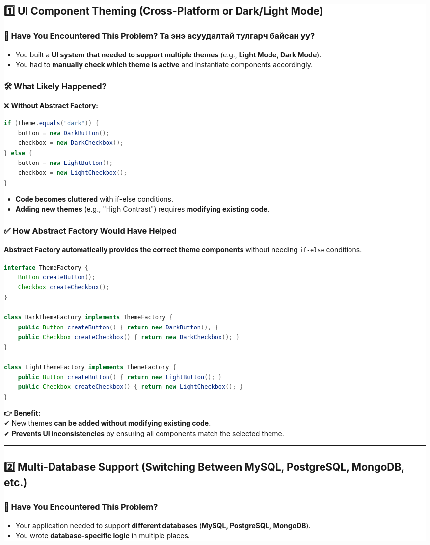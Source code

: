 ## **1️⃣ UI Component Theming (Cross-Platform or Dark/Light Mode)**
### **🔹 Have You Encountered This Problem?** Та энэ асуудалтай тулгарч байсан уу?
- You built a **UI system that needed to support multiple themes** (e.g., **Light Mode, Dark Mode**).
- You had to **manually check which theme is active** and instantiate components accordingly.

### **🛠 What Likely Happened?**
❌ **Without Abstract Factory:**
```java
if (theme.equals("dark")) {
    button = new DarkButton();
    checkbox = new DarkCheckbox();
} else {
    button = new LightButton();
    checkbox = new LightCheckbox();
}
```
- **Code becomes cluttered** with if-else conditions.  
- **Adding new themes** (e.g., "High Contrast") requires **modifying existing code**.

### ✅ **How Abstract Factory Would Have Helped**
**Abstract Factory automatically provides the correct theme components** without needing `if-else` conditions.
```java
interface ThemeFactory {
    Button createButton();
    Checkbox createCheckbox();
}

class DarkThemeFactory implements ThemeFactory {
    public Button createButton() { return new DarkButton(); }
    public Checkbox createCheckbox() { return new DarkCheckbox(); }
}

class LightThemeFactory implements ThemeFactory {
    public Button createButton() { return new LightButton(); }
    public Checkbox createCheckbox() { return new LightCheckbox(); }
}
```
**👉 Benefit:**  
✔ New themes **can be added without modifying existing code**.  
✔ **Prevents UI inconsistencies** by ensuring all components match the selected theme.  

---

## **2️⃣ Multi-Database Support (Switching Between MySQL, PostgreSQL, MongoDB, etc.)**
### **🔹 Have You Encountered This Problem?**
- Your application needed to support **different databases** (**MySQL, PostgreSQL, MongoDB**).
- You wrote **database-specific logic** in multiple places.
